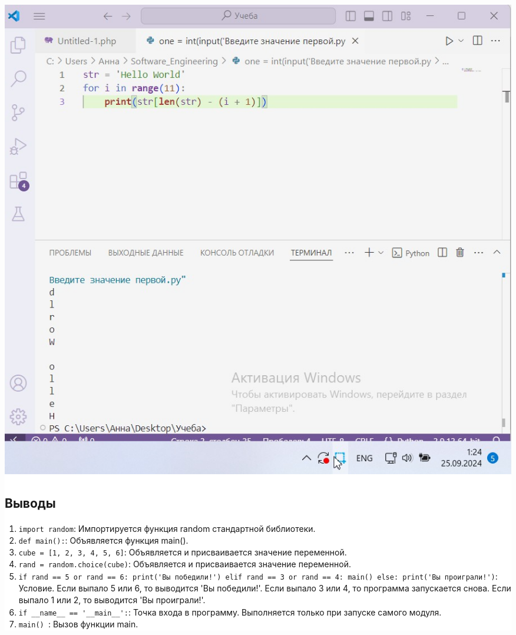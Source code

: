 ![Задание2с](https://github.com/Ann-kurbatova/main/blob/Tema4/pic/s2.jpg)
## Выводы
1. `import random`: Импортируется функция random стандартной библиотеки.
2. `def main():`: Объявляется функция main().
3. `cube = [1, 2, 3, 4, 5, 6]`: Объявляется и присваивается значение переменной. 
4. `rand = random.choice(cube)`: Объявляется и присваивается значение переменной. 
5. `if rand == 5 or rand == 6:
        print('Вы победили!')
    elif rand == 3 or rand == 4:
        main()
    else:
        print('Вы проиграли!')`: Условие. Если выпало 5 или 6, то выводится 'Вы победили!'. Если выпало 3 или 4, то программа запускается снова. Если выпало 1 или 2, то выводится 'Вы проиграли!'.
6. `if __name__ == '__main__':`: Точка входа в программу. Выполняется только при запуске самого модуля.
7. `main() `: Вызов функции main.
